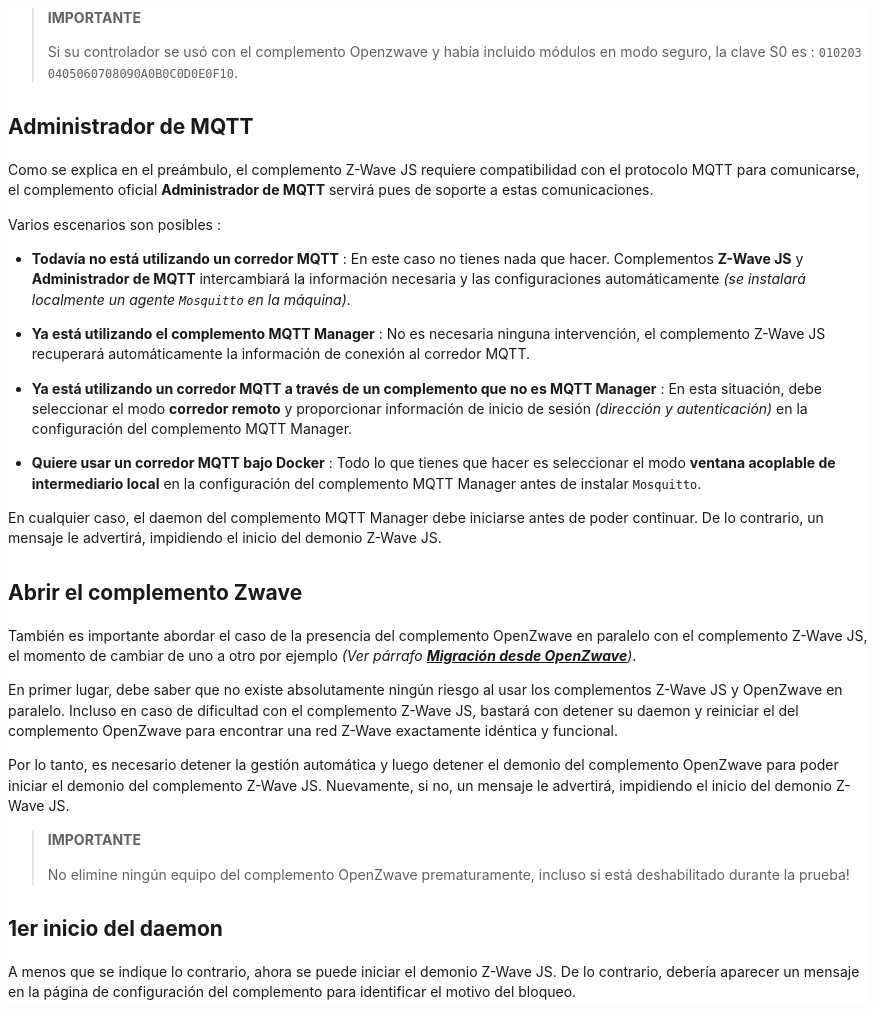 >**IMPORTANTE**
>
>Si su controlador se usó con el complemento Openzwave y había incluido módulos en modo seguro, la clave S0 es : `0102030405060708090A0B0C0D0E0F10`.

## Administrador de MQTT

Como se explica en el preámbulo, el complemento Z-Wave JS requiere compatibilidad con el protocolo MQTT para comunicarse, el complemento oficial **Administrador de MQTT** servirá pues de soporte a estas comunicaciones.

Varios escenarios son posibles :

- **Todavía no está utilizando un corredor MQTT** : En este caso no tienes nada que hacer. Complementos **Z-Wave JS** y **Administrador de MQTT** intercambiará la información necesaria y las configuraciones automáticamente *(se instalará localmente un agente `Mosquitto` en la máquina)*.

- **Ya está utilizando el complemento MQTT Manager** : No es necesaria ninguna intervención, el complemento Z-Wave JS recuperará automáticamente la información de conexión al corredor MQTT.

- **Ya está utilizando un corredor MQTT a través de un complemento que no es MQTT Manager** : En esta situación, debe seleccionar el modo **corredor remoto** y proporcionar información de inicio de sesión *(dirección y autenticación)* en la configuración del complemento MQTT Manager.

- **Quiere usar un corredor MQTT bajo Docker** : Todo lo que tienes que hacer es seleccionar el modo **ventana acoplable de intermediario local** en la configuración del complemento MQTT Manager antes de instalar `Mosquitto`.

En cualquier caso, el daemon del complemento MQTT Manager debe iniciarse antes de poder continuar. De lo contrario, un mensaje le advertirá, impidiendo el inicio del demonio Z-Wave JS.

## Abrir el complemento Zwave

También es importante abordar el caso de la presencia del complemento OpenZwave en paralelo con el complemento Z-Wave JS, el momento de cambiar de uno a otro por ejemplo *(Ver párrafo [**Migración desde OpenZwave**](#Migration%20depuis%20OpenZwave))*.

En primer lugar, debe saber que no existe absolutamente ningún riesgo al usar los complementos Z-Wave JS y OpenZwave en paralelo. Incluso en caso de dificultad con el complemento Z-Wave JS, bastará con detener su daemon y reiniciar el del complemento OpenZwave para encontrar una red Z-Wave exactamente idéntica y funcional.

Por lo tanto, es necesario detener la gestión automática y luego detener el demonio del complemento OpenZwave para poder iniciar el demonio del complemento Z-Wave JS. Nuevamente, si no, un mensaje le advertirá, impidiendo el inicio del demonio Z-Wave JS.

>**IMPORTANTE**
>
>No elimine ningún equipo del complemento OpenZwave prematuramente, incluso si está deshabilitado durante la prueba!

## 1er inicio del daemon

A menos que se indique lo contrario, ahora se puede iniciar el demonio Z-Wave JS. De lo contrario, debería aparecer un mensaje en la página de configuración del complemento para identificar el motivo del bloqueo.
